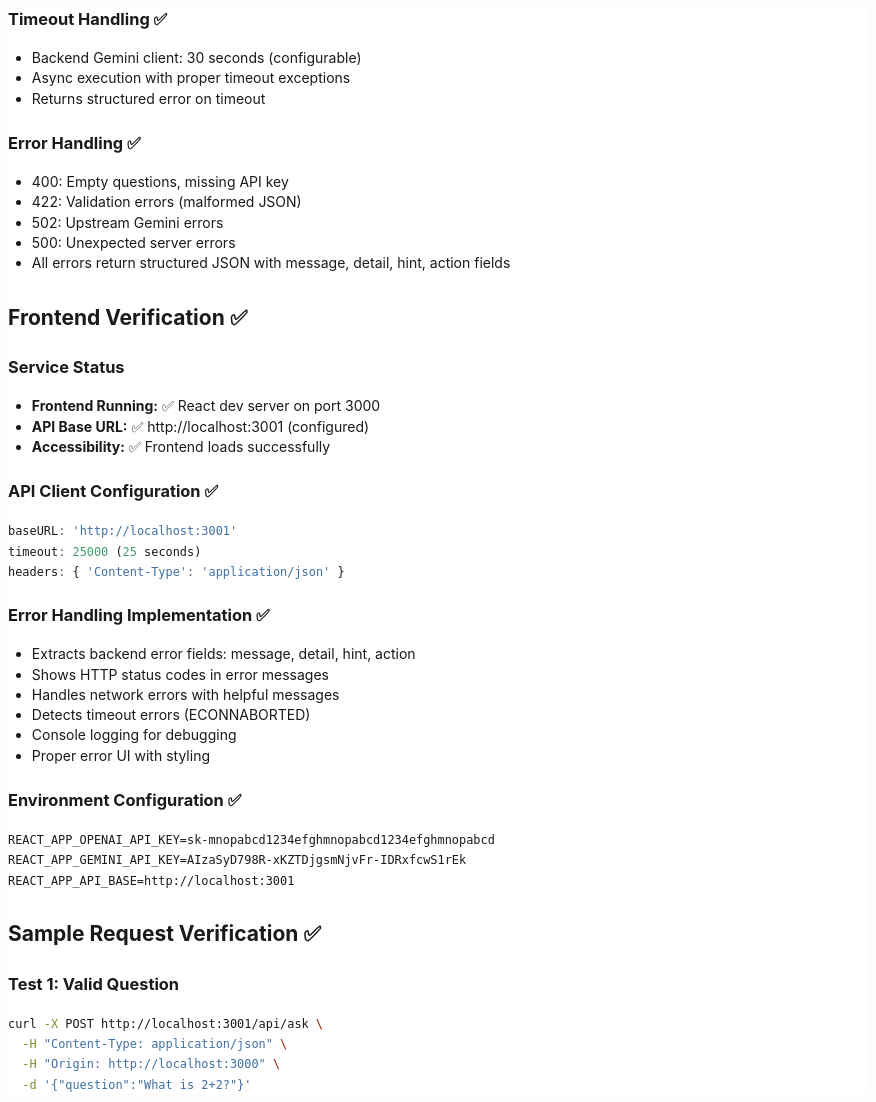 ### Timeout Handling ✅
- Backend Gemini client: 30 seconds (configurable)
- Async execution with proper timeout exceptions
- Returns structured error on timeout

### Error Handling ✅
- 400: Empty questions, missing API key
- 422: Validation errors (malformed JSON)
- 502: Upstream Gemini errors
- 500: Unexpected server errors
- All errors return structured JSON with message, detail, hint, action fields

## Frontend Verification ✅

### Service Status
- **Frontend Running:** ✅ React dev server on port 3000
- **API Base URL:** ✅ http://localhost:3001 (configured)
- **Accessibility:** ✅ Frontend loads successfully

### API Client Configuration ✅
```javascript
baseURL: 'http://localhost:3001'
timeout: 25000 (25 seconds)
headers: { 'Content-Type': 'application/json' }
```

### Error Handling Implementation ✅
- Extracts backend error fields: message, detail, hint, action
- Shows HTTP status codes in error messages
- Handles network errors with helpful messages
- Detects timeout errors (ECONNABORTED)
- Console logging for debugging
- Proper error UI with styling

### Environment Configuration ✅
```env
REACT_APP_OPENAI_API_KEY=sk-mnopabcd1234efghmnopabcd1234efghmnopabcd
REACT_APP_GEMINI_API_KEY=AIzaSyD798R-xKZTDjgsmNjvFr-IDRxfcwS1rEk
REACT_APP_API_BASE=http://localhost:3001
```

## Sample Request Verification ✅

### Test 1: Valid Question
```bash
curl -X POST http://localhost:3001/api/ask \
  -H "Content-Type: application/json" \
  -H "Origin: http://localhost:3000" \
  -d '{"question":"What is 2+2?"}'
```

